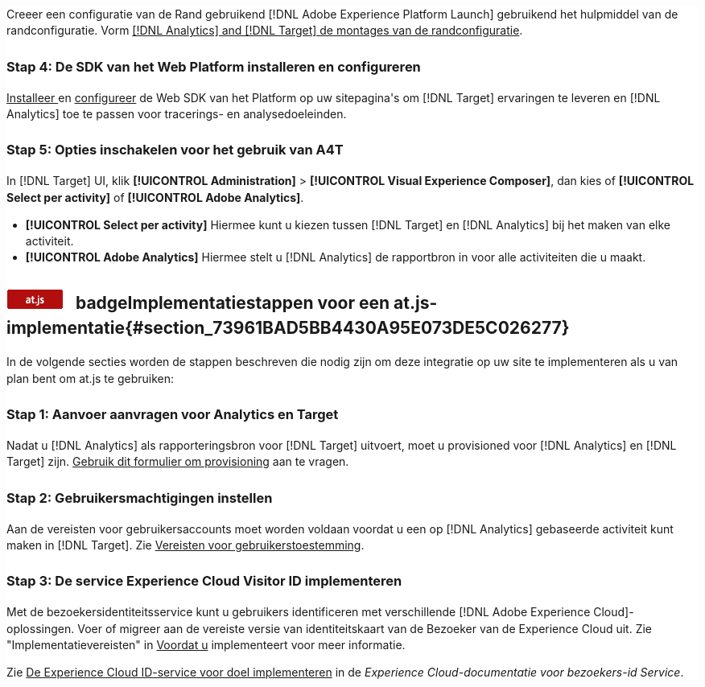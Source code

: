 Creeer een configuratie van de Rand gebruikend [!DNL Adobe Experience Platform Launch] gebruikend het hulpmiddel van de randconfiguratie. Vorm [[!DNL Analytics] and [!DNL Target] de montages van de randconfiguratie](https://experienceleague.adobe.com/docs/experience-platform/edge/fundamentals/datastreams.html).

### Stap 4: De SDK van het Web Platform installeren en configureren

[Installeer ](https://experienceleague.adobe.com/docs/experience-platform/edge/fundamentals/installing-the-sdk.html) en [configureer](https://experienceleague.adobe.com/docs/experience-platform/edge/fundamentals/configuring-the-sdk.html) de Web SDK van het Platform op uw sitepagina&#39;s om [!DNL Target] ervaringen te leveren en [!DNL Analytics] toe te passen voor tracerings- en analysedoeleinden.

### Stap 5: Opties inschakelen voor het gebruik van A4T

In [!DNL Target] UI, klik **[!UICONTROL Administration]** > **[!UICONTROL Visual Experience Composer]**, dan kies of **[!UICONTROL Select per activity]** of **[!UICONTROL Adobe Analytics]**.

* **[!UICONTROL Select per activity]** Hiermee kunt u kiezen tussen  [!DNL Target] en  [!DNL Analytics] bij het maken van elke activiteit.
* **[!UICONTROL Adobe Analytics]** Hiermee stelt u  [!DNL Analytics] de rapportbron in voor alle activiteiten die u maakt.

## ![at.js ](/help/assets/atjs.png) badgeImplementatiestappen voor een at.js-implementatie{#section_73961BAD5BB4430A95E073DE5C026277}

In de volgende secties worden de stappen beschreven die nodig zijn om deze integratie op uw site te implementeren als u van plan bent om at.js te gebruiken:

### Stap 1: Aanvoer aanvragen voor Analytics en Target

Nadat u [!DNL Analytics] als rapporteringsbron voor [!DNL Target] uitvoert, moet u provisioned voor [!DNL Analytics] en [!DNL Target] zijn. [Gebruik dit formulier om provisioning](http://www.adobe.com/go/audiences) aan te vragen.

### Stap 2: Gebruikersmachtigingen instellen

Aan de vereisten voor gebruikersaccounts moet worden voldaan voordat u een op [!DNL Analytics] gebaseerde activiteit kunt maken in [!DNL Target]. Zie [Vereisten voor gebruikerstoestemming](/help/c-integrating-target-with-mac/a4t/account-reqs.md).

### Stap 3: De service Experience Cloud Visitor ID implementeren

Met de bezoekersidentiteitsservice kunt u gebruikers identificeren met verschillende [!DNL Adobe Experience Cloud]-oplossingen. Voer of migreer aan de vereiste versie van identiteitskaart van de Bezoeker van de Experience Cloud uit. Zie &quot;Implementatievereisten&quot; in [Voordat u](/help/c-integrating-target-with-mac/a4t/before-implement.md) implementeert voor meer informatie.

Zie [De Experience Cloud ID-service voor doel implementeren](https://experienceleague.adobe.com/docs/id-service/using/implementation/setup-target.html) in de *Experience Cloud-documentatie voor bezoekers-id Service*.
